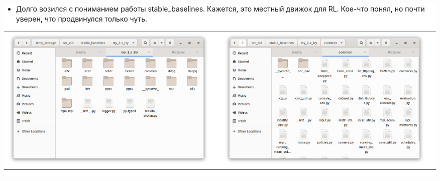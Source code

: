 - Долго возился с пониманием работы stable_baselines. Кажется, это местный движок для RL. Кое-что понял, но почти уверен, что продвинулся только чуть.    
<table><tr><td><img src='../media/stable_baselines.png' style='width: 500px'><td><td><img src='../media/baselines_common.png' style='width: 500px'><td><tr><table>
    